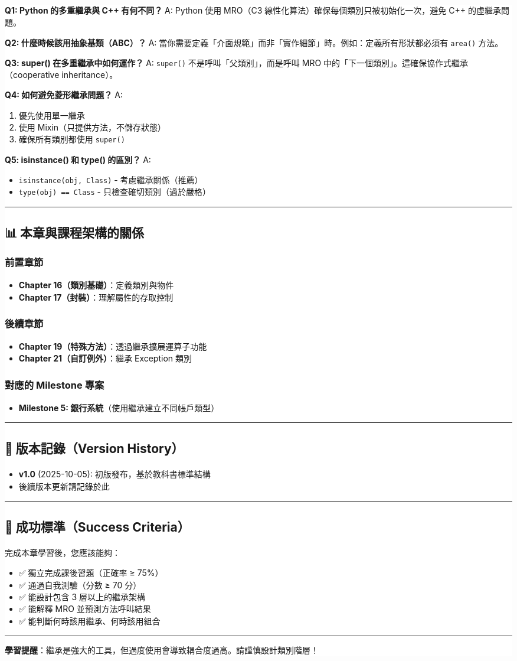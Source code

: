 **Q1: Python 的多重繼承與 C++ 有何不同？**
A: Python 使用 MRO（C3 線性化算法）確保每個類別只被初始化一次，避免 C++ 的虛繼承問題。

**Q2: 什麼時候該用抽象基類（ABC）？**
A: 當你需要定義「介面規範」而非「實作細節」時。例如：定義所有形狀都必須有 `area()` 方法。

**Q3: super() 在多重繼承中如何運作？**
A: `super()` 不是呼叫「父類別」，而是呼叫 MRO 中的「下一個類別」。這確保協作式繼承（cooperative inheritance）。

**Q4: 如何避免菱形繼承問題？**
A:
1. 優先使用單一繼承
2. 使用 Mixin（只提供方法，不儲存狀態）
3. 確保所有類別都使用 `super()`

**Q5: isinstance() 和 type() 的區別？**
A:
- `isinstance(obj, Class)` - 考慮繼承關係（推薦）
- `type(obj) == Class` - 只檢查確切類別（過於嚴格）

---

## 📊 本章與課程架構的關係

### 前置章節
- **Chapter 16（類別基礎）**：定義類別與物件
- **Chapter 17（封裝）**：理解屬性的存取控制

### 後續章節
- **Chapter 19（特殊方法）**：透過繼承擴展運算子功能
- **Chapter 21（自訂例外）**：繼承 Exception 類別

### 對應的 Milestone 專案
- **Milestone 5: 銀行系統**（使用繼承建立不同帳戶類型）

---

## 📝 版本記錄（Version History）
- **v1.0** (2025-10-05): 初版發布，基於教科書標準結構
- 後續版本更新請記錄於此

---

## 🎯 成功標準（Success Criteria）

完成本章學習後，您應該能夠：
- ✅ 獨立完成課後習題（正確率 ≥ 75%）
- ✅ 通過自我測驗（分數 ≥ 70 分）
- ✅ 能設計包含 3 層以上的繼承架構
- ✅ 能解釋 MRO 並預測方法呼叫結果
- ✅ 能判斷何時該用繼承、何時該用組合

---

**學習提醒**：繼承是強大的工具，但過度使用會導致耦合度過高。請謹慎設計類別階層！
